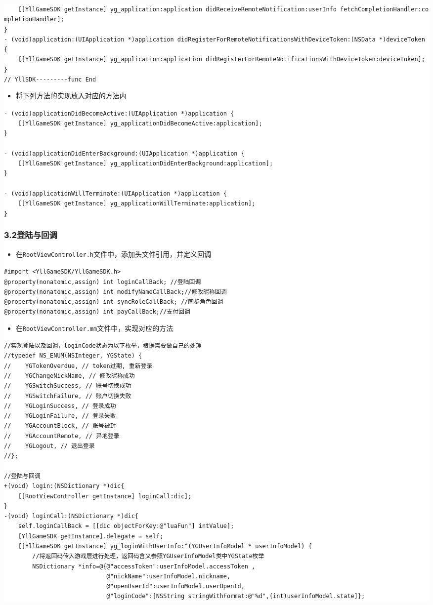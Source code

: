 ```obj-c
    [[YllGameSDK getInstance] yg_application:application didReceiveRemoteNotification:userInfo fetchCompletionHandler:completionHandler];
}
- (void)application:(UIApplication *)application didRegisterForRemoteNotificationsWithDeviceToken:(NSData *)deviceToken {
    [[YllGameSDK getInstance] yg_application:application didRegisterForRemoteNotificationsWithDeviceToken:deviceToken];
}
// YllSDK---------func End
```
- 将下列方法的实现放入对应的方法内
```obj-c
- (void)applicationDidBecomeActive:(UIApplication *)application {
    [[YllGameSDK getInstance] yg_applicationDidBecomeActive:application];
}

- (void)applicationDidEnterBackground:(UIApplication *)application {
    [[YllGameSDK getInstance] yg_applicationDidEnterBackground:application];
}

- (void)applicationWillTerminate:(UIApplication *)application {
    [[YllGameSDK getInstance] yg_applicationWillTerminate:application];
}
```

### 3.2登陆与回调
- 在`RootViewController.h`文件中，添加头文件引用，并定义回调

```obj-c
#import <YllGameSDK/YllGameSDK.h>
@property(nonatomic,assign) int loginCallBack; //登陆回调
@property(nonatomic,assign) int modifyNameCallBack;//修改昵称回调
@property(nonatomic,assign) int syncRoleCallBack; //同步角色回调
@property(nonatomic,assign) int payCallBack;//支付回调
```

- 在`RootViewController.mm`文件中，实现对应的方法
```obj-c
//实现登陆以及回调，loginCode状态为以下枚举，根据需要做自己的处理
//typedef NS_ENUM(NSInteger, YGState) {
//    YGTokenOverdue, // token过期, 重新登录
//    YGChangeNickName, // 修改昵称成功
//    YGSwitchSuccess, // 账号切换成功
//    YGSwitchFailure, // 账户切换失败
//    YGLoginSuccess, // 登录成功
//    YGLoginFailure, // 登录失败
//    YGAccountBlock, // 账号被封
//    YGAccountRemote, // 异地登录
//    YGLogout, // 退出登录
//};

//登陆与回调
+(void) login:(NSDictionary *)dic{
    [[RootViewController getInstance] loginCall:dic];
}
-(void) loginCall:(NSDictionary *)dic{
    self.loginCallBack = [[dic objectForKey:@"luaFun"] intValue];
    [YllGameSDK getInstance].delegate = self;
    [[YllGameSDK getInstance] yg_loginWithUserInfo:^(YGUserInfoModel * userInfoModel) {
        //将返回码传入游戏层进行处理，返回码含义参照YGUserInfoModel类中YGState枚举
        NSDictionary *info=@{@"accessToken":userInfoModel.accessToken ,
                             @"nickName":userInfoModel.nickname,
                             @"openUserId":userInfoModel.userOpenId,
                             @"loginCode":[NSString stringWithFormat:@"%d",(int)userInfoModel.state]};
```